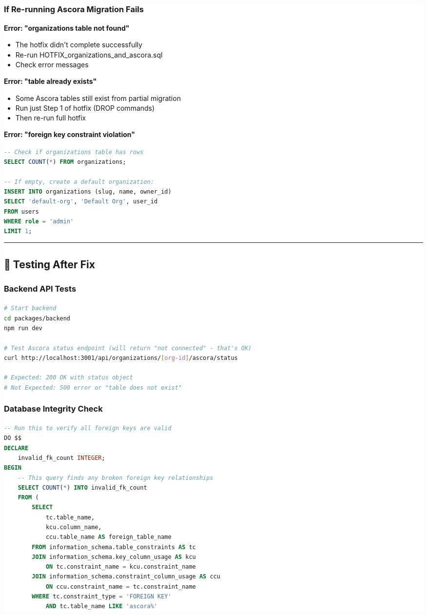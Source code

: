 
### If Re-running Ascora Migration Fails

**Error: "organizations table not found"**
- The hotfix didn't complete successfully
- Re-run HOTFIX_organizations_and_ascora.sql
- Check error messages

**Error: "table already exists"**
- Some Ascora tables still exist from partial migration
- Run just Step 1 of hotfix (DROP commands)
- Then re-run full hotfix

**Error: "foreign key constraint violation"**
```sql
-- Check if organizations table has rows
SELECT COUNT(*) FROM organizations;

-- If empty, create a default organization:
INSERT INTO organizations (slug, name, owner_id)
SELECT 'default-org', 'Default Org', user_id
FROM users
WHERE role = 'admin'
LIMIT 1;
```

---

## 🚀 Testing After Fix

### Backend API Tests

```bash
# Start backend
cd packages/backend
npm run dev

# Test Ascora status endpoint (will return "not connected" - that's OK)
curl http://localhost:3001/api/organizations/[org-id]/ascora/status

# Expected: 200 OK with status object
# Not Expected: 500 error or "table does not exist"
```

### Database Integrity Check

```sql
-- Run this to verify all foreign keys are valid
DO $$
DECLARE
    invalid_fk_count INTEGER;
BEGIN
    -- This query finds any broken foreign key relationships
    SELECT COUNT(*) INTO invalid_fk_count
    FROM (
        SELECT
            tc.table_name,
            kcu.column_name,
            ccu.table_name AS foreign_table_name
        FROM information_schema.table_constraints AS tc
        JOIN information_schema.key_column_usage AS kcu
            ON tc.constraint_name = kcu.constraint_name
        JOIN information_schema.constraint_column_usage AS ccu
            ON ccu.constraint_name = tc.constraint_name
        WHERE tc.constraint_type = 'FOREIGN KEY'
            AND tc.table_name LIKE 'ascora%'
```